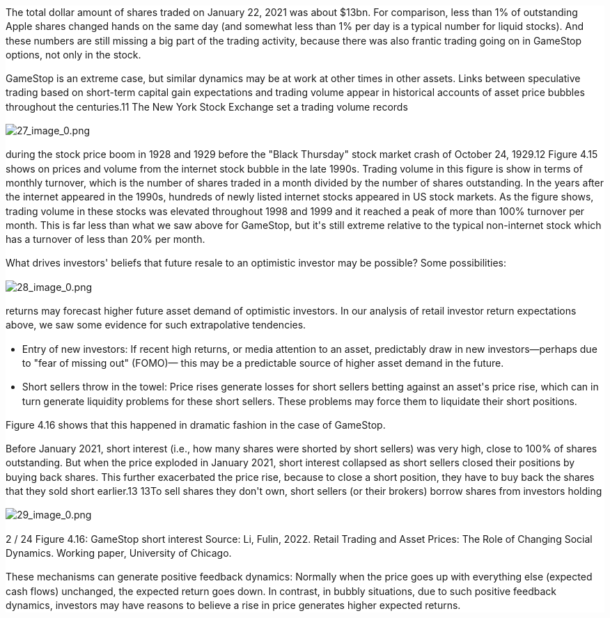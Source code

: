 The total dollar amount of shares traded on January 22, 2021 was about $13bn. For comparison, less than 1% of outstanding Apple shares changed hands on the same day
(and somewhat less than 1% per day is a typical number for liquid stocks). And these numbers are still missing a big part of the trading activity, because there was also frantic trading going on in GameStop options, not only in the stock.

GameStop is an extreme case, but similar dynamics may be at work at other times in other assets. Links between speculative trading based on short-term capital gain expectations and trading volume appear in historical accounts of asset price bubbles throughout the centuries.11 The New York Stock Exchange set a trading volume records

![27_image_0.png](27_image_0.png)

during the stock price boom in 1928 and 1929 before the "Black Thursday" stock market crash of October 24, 1929.12 Figure 4.15 shows on prices and volume from the internet stock bubble in the late 1990s. Trading volume in this figure is show in terms of monthly turnover, which is the number of shares traded in a month divided by the number of shares outstanding. In the years after the internet appeared in the 1990s, hundreds of newly listed internet stocks appeared in US stock markets. As the figure shows, trading volume in these stocks was elevated throughout 1998 and 1999 and it reached a peak of more than 100% turnover per month. This is far less than what we saw above for GameStop, but it's still extreme relative to the typical non-internet stock which has a turnover of less than 20% per month.

What drives investors' beliefs that future resale to an optimistic investor may be possible? Some possibilities:

![28_image_0.png](28_image_0.png)

returns may forecast higher future asset demand of optimistic investors. In our analysis of retail investor return expectations above, we saw some evidence for such extrapolative tendencies.

- Entry of new investors: If recent high returns, or media attention to an asset, predictably draw in new investors—perhaps due to "fear of missing out" (FOMO)—
this may be a predictable source of higher asset demand in the future.

- Short sellers throw in the towel: Price rises generate losses for short sellers betting against an asset's price rise, which can in turn generate liquidity problems for these short sellers. These problems may force them to liquidate their short positions.

Figure 4.16 shows that this happened in dramatic fashion in the case of GameStop.

Before January 2021, short interest (i.e., how many shares were shorted by short sellers) was very high, close to 100% of shares outstanding. But when the price exploded in January 2021, short interest collapsed as short sellers closed their positions by buying back shares. This further exacerbated the price rise, because to close a short position, they have to buy back the shares that they sold short earlier.13 13To sell shares they don't own, short sellers (or their brokers) borrow shares from investors holding

![29_image_0.png](29_image_0.png)

2 / 24 Figure 4.16: GameStop short interest Source: Li, Fulin, 2022. Retail Trading and Asset Prices: The Role of Changing Social Dynamics. Working paper, University of Chicago.

These mechanisms can generate positive feedback dynamics: Normally when the price goes up with everything else (expected cash flows) unchanged, the expected return goes down. In contrast, in bubbly situations, due to such positive feedback dynamics, investors may have reasons to believe a rise in price generates higher expected returns.
